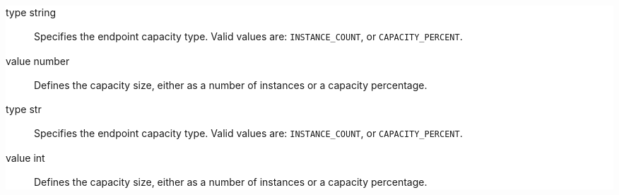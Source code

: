 <div>
<pulumi-choosable type="language" values="javascript,typescript">
<dl class="resources-properties"><dt class="property-required"
            title="Required">
        <span id="type_nodejs">
<a data-swiftype-name="resource-property" data-swiftype-type="text" href="#type_nodejs" style="color: inherit; text-decoration: inherit;">type</a>
</span>
        <span class="property-indicator"></span>
        <span class="property-type">string</span>
    </dt>
    <dd><p>Specifies the endpoint capacity type. Valid values are: <code>INSTANCE_COUNT</code>, or <code>CAPACITY_PERCENT</code>.</p>
</dd><dt class="property-required"
            title="Required">
        <span id="value_nodejs">
<a data-swiftype-name="resource-property" data-swiftype-type="text" href="#value_nodejs" style="color: inherit; text-decoration: inherit;">value</a>
</span>
        <span class="property-indicator"></span>
        <span class="property-type">number</span>
    </dt>
    <dd><p>Defines the capacity size, either as a number of instances or a capacity percentage.</p>
</dd></dl>
</pulumi-choosable>
</div>

<div>
<pulumi-choosable type="language" values="python">
<dl class="resources-properties"><dt class="property-required"
            title="Required">
        <span id="type_python">
<a data-swiftype-name="resource-property" data-swiftype-type="text" href="#type_python" style="color: inherit; text-decoration: inherit;">type</a>
</span>
        <span class="property-indicator"></span>
        <span class="property-type">str</span>
    </dt>
    <dd><p>Specifies the endpoint capacity type. Valid values are: <code>INSTANCE_COUNT</code>, or <code>CAPACITY_PERCENT</code>.</p>
</dd><dt class="property-required"
            title="Required">
        <span id="value_python">
<a data-swiftype-name="resource-property" data-swiftype-type="text" href="#value_python" style="color: inherit; text-decoration: inherit;">value</a>
</span>
        <span class="property-indicator"></span>
        <span class="property-type">int</span>
    </dt>
    <dd><p>Defines the capacity size, either as a number of instances or a capacity percentage.</p>
</dd></dl>
</pulumi-choosable>
</div>
